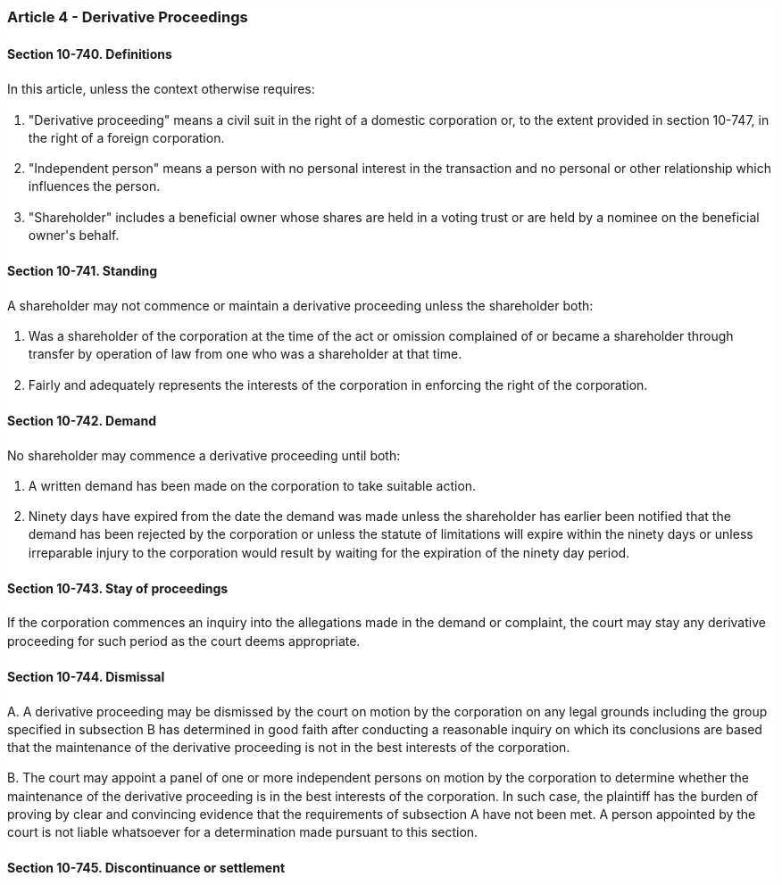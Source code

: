 
### Article 4 - Derivative Proceedings

#### Section 10-740. Definitions

In this article, unless the context otherwise requires:

1. "Derivative proceeding" means a civil suit in the right of a domestic corporation or, to the extent provided in section 10-747, in the right of a foreign corporation.

2. "Independent person" means a person with no personal interest in the transaction and no personal or other relationship which influences the person.

3. "Shareholder" includes a beneficial owner whose shares are held in a voting trust or are held by a nominee on the beneficial owner's behalf.

#### Section 10-741. Standing

A shareholder may not commence or maintain a derivative proceeding unless the shareholder both:

1. Was a shareholder of the corporation at the time of the act or omission complained of or became a shareholder through transfer by operation of law from one who was a shareholder at that time.

2. Fairly and adequately represents the interests of the corporation in enforcing the right of the corporation.

#### Section 10-742. Demand

No shareholder may commence a derivative proceeding until both:

1. A written demand has been made on the corporation to take suitable action.

2. Ninety days have expired from the date the demand was made unless the shareholder has earlier been notified that the demand has been rejected by the corporation or unless the statute of limitations will expire within the ninety days or unless irreparable injury to the corporation would result by waiting for the expiration of the ninety day period.

#### Section 10-743. Stay of proceedings

If the corporation commences an inquiry into the allegations made in the demand or complaint, the court may stay any derivative proceeding for such period as the court deems appropriate.

#### Section 10-744. Dismissal

A. A derivative proceeding may be dismissed by the court on motion by the corporation on any legal grounds including the group specified in subsection B has determined in good faith after conducting a reasonable inquiry on which its conclusions are based that the maintenance of the derivative proceeding is not in the best interests of the corporation.

B. The court may appoint a panel of one or more independent persons on motion by the corporation to determine whether the maintenance of the derivative proceeding is in the best interests of the corporation. In such case, the plaintiff has the burden of proving by clear and convincing evidence that the requirements of subsection A have not been met. A person appointed by the court is not liable whatsoever for a determination made pursuant to this section.

#### Section 10-745. Discontinuance or settlement
